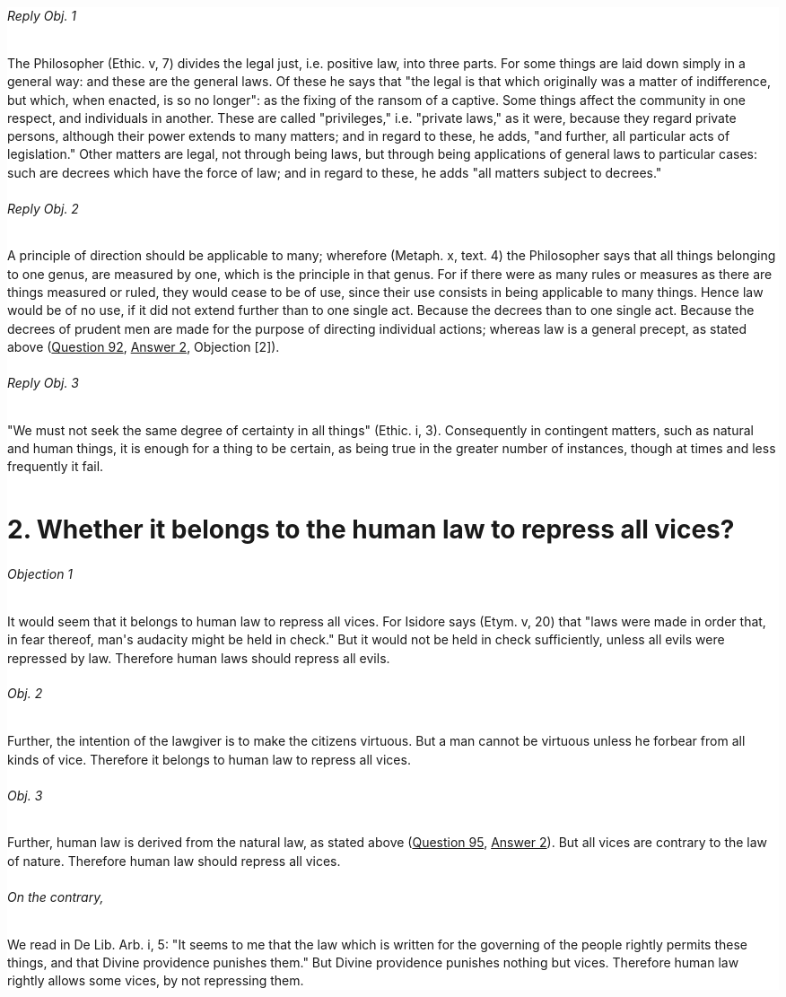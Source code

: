 ###### Reply Obj. 1
The Philosopher (Ethic. v, 7) divides the legal just, i.e. positive law, into three parts. For some things are laid down simply in a general way: and these are the general laws. Of these he says that "the legal is that which originally was a matter of indifference, but which, when enacted, is so no longer": as the fixing of the ransom of a captive. Some things affect the community in one respect, and individuals in another. These are called "privileges," i.e. "private laws," as it were, because they regard private persons, although their power extends to many matters; and in regard to these, he adds, "and further, all particular acts of legislation." Other matters are legal, not through being laws, but through being applications of general laws to particular cases: such are decrees which have the force of law; and in regard to these, he adds "all matters subject to decrees."  

###### Reply Obj. 2
A principle of direction should be applicable to many; wherefore (Metaph. x, text. 4) the Philosopher says that all things belonging to one genus, are measured by one, which is the principle in that genus. For if there were as many rules or measures as there are things measured or ruled, they would cease to be of use, since their use consists in being applicable to many things. Hence law would be of no use, if it did not extend further than to one single act. Because the decrees than to one single act. Because the decrees of prudent men are made for the purpose of directing individual actions; whereas law is a general precept, as stated above ([Question 92](092.%20Effects%20of%20Law.md), [Answer 2](092.%20Effects%20of%20Law.md#2.%20Whether%20the%20acts%20of%20law%20are%20suitably%20assigned?%20), Objection \[2\]).  

###### Reply Obj. 3
"We must not seek the same degree of certainty in all things" (Ethic. i, 3). Consequently in contingent matters, such as natural and human things, it is enough for a thing to be certain, as being true in the greater number of instances, though at times and less frequently it fail.  




# 2. Whether it belongs to the human law to repress all vices? 

###### Objection 1
It would seem that it belongs to human law to repress all vices. For Isidore says (Etym. v, 20) that "laws were made in order that, in fear thereof, man's audacity might be held in check." But it would not be held in check sufficiently, unless all evils were repressed by law. Therefore human laws should repress all evils.  

###### Obj. 2
Further, the intention of the lawgiver is to make the citizens virtuous. But a man cannot be virtuous unless he forbear from all kinds of vice. Therefore it belongs to human law to repress all vices.  

###### Obj. 3
Further, human law is derived from the natural law, as stated above ([Question 95](095.%20Human%20Law.md), [Answer 2](095.%20Human%20Law.md#2.%20Whether%20every%20human%20law%20is%20derived%20from%20the%20natural%20law?%20)). But all vices are contrary to the law of nature. Therefore human law should repress all vices.  

###### On the contrary,
We read in De Lib. Arb. i, 5: "It seems to me that the law which is written for the governing of the people rightly permits these things, and that Divine providence punishes them." But Divine providence punishes nothing but vices. Therefore human law rightly allows some vices, by not repressing them.  
